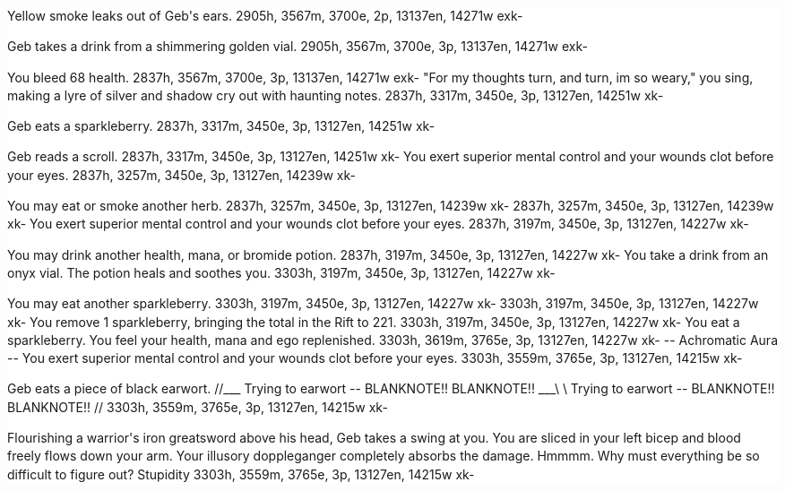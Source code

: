 Yellow smoke leaks out of Geb's ears.
2905h, 3567m, 3700e, 2p, 13137en, 14271w exk-

Geb takes a drink from a shimmering golden vial.
2905h, 3567m, 3700e, 3p, 13137en, 14271w exk-

You bleed 68 health.
2837h, 3567m, 3700e, 3p, 13137en, 14271w exk-
"For my thoughts turn, and turn, im so weary," you sing, making a lyre of silver and shadow cry out with haunting notes.
2837h, 3317m, 3450e, 3p, 13127en, 14251w xk-

Geb eats a sparkleberry.
2837h, 3317m, 3450e, 3p, 13127en, 14251w xk-

Geb reads a scroll.
2837h, 3317m, 3450e, 3p, 13127en, 14251w xk-
You exert superior mental control and your wounds clot before your eyes.
2837h, 3257m, 3450e, 3p, 13127en, 14239w xk-

You may eat or smoke another herb.
2837h, 3257m, 3450e, 3p, 13127en, 14239w xk-
2837h, 3257m, 3450e, 3p, 13127en, 14239w xk-
You exert superior mental control and your wounds clot before your eyes.
2837h, 3197m, 3450e, 3p, 13127en, 14227w xk-

You may drink another health, mana, or bromide potion.
2837h, 3197m, 3450e, 3p, 13127en, 14227w xk-
You take a drink from an onyx vial.
The potion heals and soothes you.
3303h, 3197m, 3450e, 3p, 13127en, 14227w xk-

You may eat another sparkleberry.
3303h, 3197m, 3450e, 3p, 13127en, 14227w xk-
3303h, 3197m, 3450e, 3p, 13127en, 14227w xk-
You remove 1 sparkleberry, bringing the total in the Rift to 221.
3303h, 3197m, 3450e, 3p, 13127en, 14227w xk-
You eat a sparkleberry.
You feel your health, mana and ego replenished.
3303h, 3619m, 3765e, 3p, 13127en, 14227w xk-
-- Achromatic Aura --
You exert superior mental control and your wounds clot before your eyes.
3303h, 3559m, 3765e, 3p, 13127en, 14215w xk-

Geb eats a piece of black earwort.
//___ Trying to earwort -- BLANKNOTE!! BLANKNOTE!!  ___\\
\\    Trying to earwort -- BLANKNOTE!! BLANKNOTE!!     //
3303h, 3559m, 3765e, 3p, 13127en, 14215w xk-

Flourishing a warrior's iron greatsword above his head, Geb takes a swing at you. You are sliced in your left bicep and blood freely flows down your arm.
Your illusory doppleganger completely absorbs the damage.
Hmmmm. Why must everything be so difficult to figure out?
Stupidity
3303h, 3559m, 3765e, 3p, 13127en, 14215w xk-
